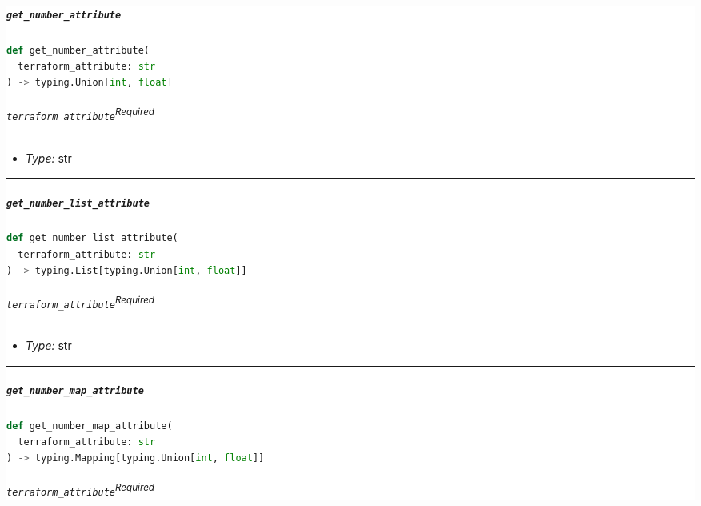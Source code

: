 ##### `get_number_attribute` <a name="get_number_attribute" id="@cdktf/provider-cloudflare.dataCloudflareCloudforceOneRequest.DataCloudflareCloudforceOneRequestFilterOutputReference.getNumberAttribute"></a>

```python
def get_number_attribute(
  terraform_attribute: str
) -> typing.Union[int, float]
```

###### `terraform_attribute`<sup>Required</sup> <a name="terraform_attribute" id="@cdktf/provider-cloudflare.dataCloudflareCloudforceOneRequest.DataCloudflareCloudforceOneRequestFilterOutputReference.getNumberAttribute.parameter.terraformAttribute"></a>

- *Type:* str

---

##### `get_number_list_attribute` <a name="get_number_list_attribute" id="@cdktf/provider-cloudflare.dataCloudflareCloudforceOneRequest.DataCloudflareCloudforceOneRequestFilterOutputReference.getNumberListAttribute"></a>

```python
def get_number_list_attribute(
  terraform_attribute: str
) -> typing.List[typing.Union[int, float]]
```

###### `terraform_attribute`<sup>Required</sup> <a name="terraform_attribute" id="@cdktf/provider-cloudflare.dataCloudflareCloudforceOneRequest.DataCloudflareCloudforceOneRequestFilterOutputReference.getNumberListAttribute.parameter.terraformAttribute"></a>

- *Type:* str

---

##### `get_number_map_attribute` <a name="get_number_map_attribute" id="@cdktf/provider-cloudflare.dataCloudflareCloudforceOneRequest.DataCloudflareCloudforceOneRequestFilterOutputReference.getNumberMapAttribute"></a>

```python
def get_number_map_attribute(
  terraform_attribute: str
) -> typing.Mapping[typing.Union[int, float]]
```

###### `terraform_attribute`<sup>Required</sup> <a name="terraform_attribute" id="@cdktf/provider-cloudflare.dataCloudflareCloudforceOneRequest.DataCloudflareCloudforceOneRequestFilterOutputReference.getNumberMapAttribute.parameter.terraformAttribute"></a>
